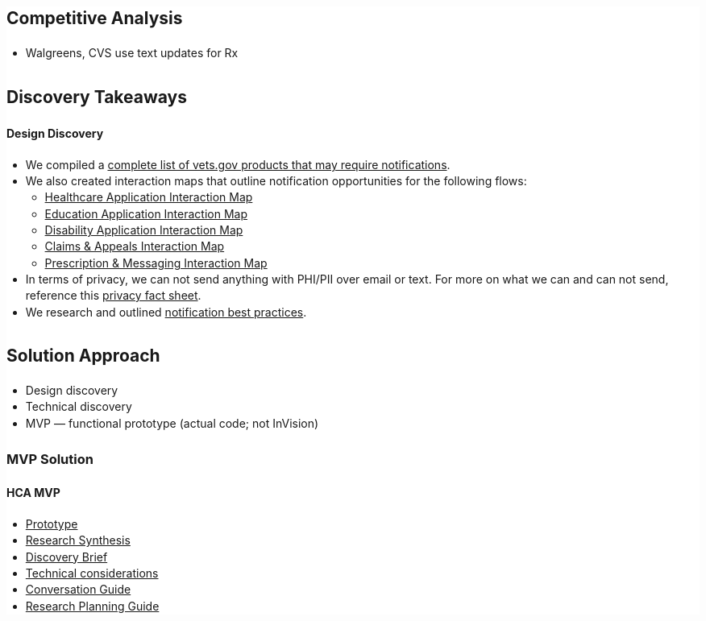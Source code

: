 ## Competitive Analysis
* Walgreens, CVS use text updates for Rx

## Discovery Takeaways


<h4>Design Discovery</h4>

* We compiled a [complete list of vets.gov products that may require notifications](https://github.com/department-of-veterans-affairs/vets.gov-team/blob/master/Products/Identity/Personalization/Notifications/Products%20that%20may%20require%20notifications.md).
* We also created interaction maps that outline notification opportunities for the following flows:
  * [Healthcare Application Interaction Map](https://github.com/department-of-veterans-affairs/vets.gov-team/blob/master/Products/Identity/Personalization/Notifications/Healthcare%20Application%20—%20Interaction%20Map.png)
  * [Education Application Interaction Map](https://github.com/department-of-veterans-affairs/vets.gov-team/blob/master/Products/Identity/Personalization/Notifications/Education%20Application%20—%20Interaction%20Map.png)
  * [Disability Application Interaction Map](https://github.com/department-of-veterans-affairs/vets.gov-team/blob/master/Products/Identity/Personalization/Notifications/Disability%20Application%20—%20Interaction%20Map.png)
  * [Claims & Appeals Interaction Map](https://github.com/department-of-veterans-affairs/vets.gov-team/blob/master/Products/Identity/Personalization/Notifications/Claims%20%26%20Appeals%20—%20Interaction%20Map.png)
  * [Prescription & Messaging Interaction Map](https://github.com/department-of-veterans-affairs/vets.gov-team/blob/master/Products/Identity/Personalization/Notifications/Prescriptions%20%26%20Messaging%20—%20Interaction%20Map.png)
* In terms of privacy, we can not send anything with PHI/PII over email or text. For more on what we can and can not send, reference this [privacy fact sheet](https://github.com/department-of-veterans-affairs/vets.gov-team/blob/master/Products/Identity/Personalization/Notifications/Privacy%20Fact%20Sheet.pdf).
* We research and outlined [notification best practices](https://github.com/department-of-veterans-affairs/vets.gov-team/blob/master/Products/Identity/Personalization/Notifications/Research%20—%20Notification%20best%20practices.md).


## Solution Approach

* Design discovery
* Technical discovery
* MVP — functional prototype (actual code; not InVision)

### MVP Solution

<h4>HCA MVP</h4>

* [Prototype](https://adhoc.invisionapp.com/share/QYFXJH6RVNE#/screens/279927642_01-Home)
* [Research Synthesis](https://github.com/department-of-veterans-affairs/vets.gov-team/blob/master/Products/Identity/Personalization/Notifications/HCA%20MVP/Research/March2018_Notes/Notifications%20synthesis.md)
* [Discovery Brief](https://github.com/department-of-veterans-affairs/vets.gov-team/blob/master/Products/Identity/Personalization/Notifications/HCA%20MVP/Research/MVP%20Discovery%20Brief.md)
* [Technical considerations](https://github.com/department-of-veterans-affairs/vets.gov-team/blob/master/Products/Identity/Personalization/Notifications/HCA%20MVP/%5BHCA%20MVP%5D%20Design%20and%20technical%20considerations.md)
* [Conversation Guide](https://github.com/department-of-veterans-affairs/vets.gov-team/blob/master/Products/Identity/Personalization/Notifications/HCA%20MVP/Research/Conversation%20Guide.md)
* [Research Planning Guide](https://github.com/department-of-veterans-affairs/vets.gov-team/blob/master/Products/Identity/Personalization/Notifications/HCA%20MVP/Research/MVP%20Discovery%20Brief.md)
